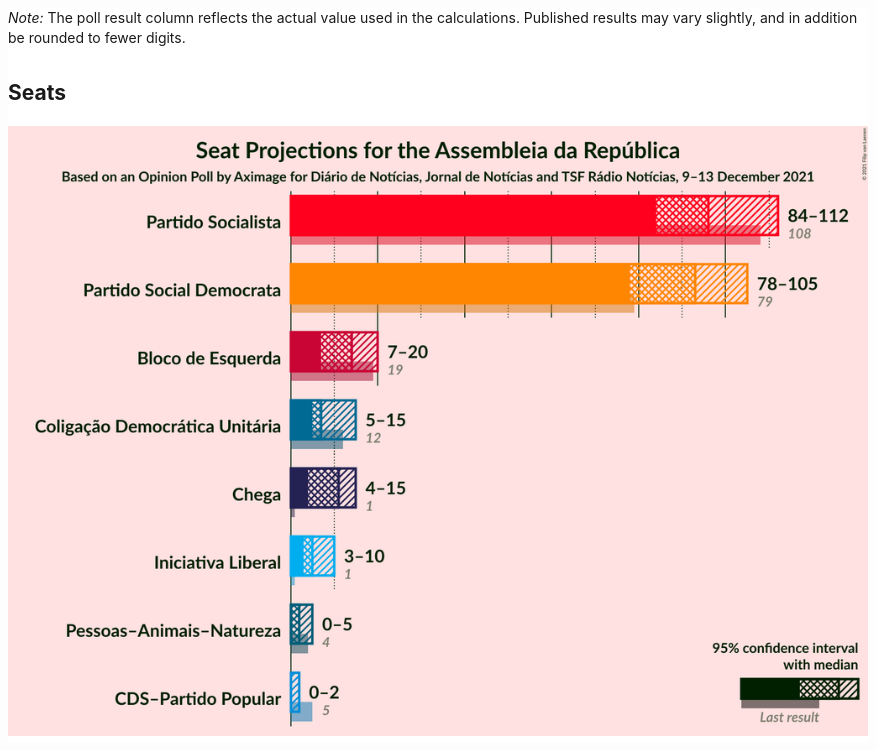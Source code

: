 *Note:* The poll result column reflects the actual value used in the calculations. Published results may vary slightly, and in addition be rounded to fewer digits.

## Seats

![Graph with seats not yet produced](2021-12-13-Aximage-seats.png "Seats")
